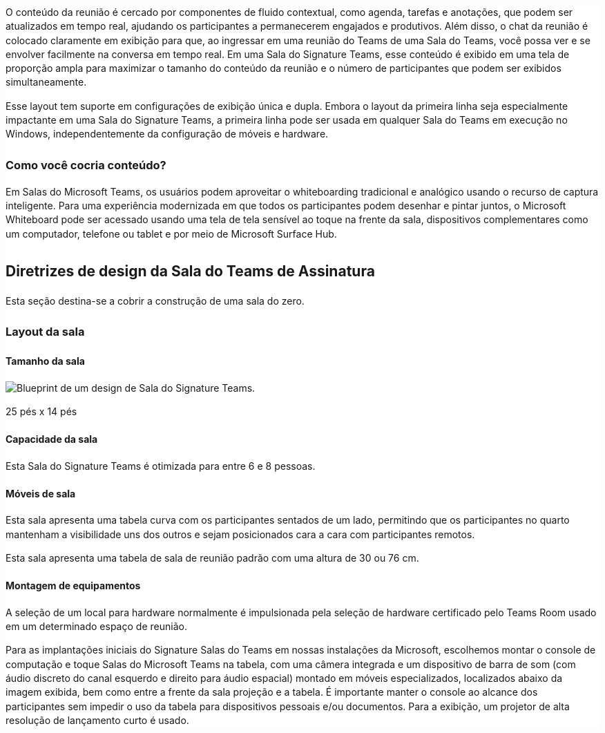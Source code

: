 O conteúdo da reunião é cercado por componentes de fluido contextual, como agenda, tarefas e anotações, que podem ser atualizados em tempo real, ajudando os participantes a permanecerem engajados e produtivos. Além disso, o chat da reunião é colocado claramente em exibição para que, ao ingressar em uma reunião do Teams de uma Sala do Teams, você possa ver e se envolver facilmente na conversa em tempo real. Em uma Sala do Signature Teams, esse conteúdo é exibido em uma tela de proporção ampla para maximizar o tamanho do conteúdo da reunião e o número de participantes que podem ser exibidos simultaneamente.

Esse layout tem suporte em configurações de exibição única e dupla. Embora o layout da primeira linha seja especialmente impactante em uma Sala do Signature Teams, a primeira linha pode ser usada em qualquer Sala do Teams em execução no Windows, independentemente da configuração de móveis e hardware.

### <a name="how-do-you-co-create-content"></a>Como você cocria conteúdo?

Em Salas do Microsoft Teams, os usuários podem aproveitar o whiteboarding tradicional e analógico usando o recurso de captura inteligente. Para uma experiência modernizada em que todos os participantes podem desenhar e pintar juntos, o Microsoft Whiteboard pode ser acessado usando uma tela de tela sensível ao toque na frente da sala, dispositivos complementares como um computador, telefone ou tablet e por meio de Microsoft Surface Hub.

## <a name="signature-teams-room-design-guidance"></a>Diretrizes de design da Sala do Teams de Assinatura

Esta seção destina-se a cobrir a construção de uma sala do zero.

### <a name="room-layout"></a>Layout da sala

#### <a name="room-size"></a>Tamanho da sala

![Blueprint de um design de Sala do Signature Teams.](../media/emr10.png)

25 pés x 14 pés

#### <a name="room-capacity"></a>Capacidade da sala

Esta Sala do Signature Teams é otimizada para entre 6 e 8 pessoas.

#### <a name="room-furniture"></a>Móveis de sala

Esta sala apresenta uma tabela curva com os participantes sentados de um lado, permitindo que os participantes no quarto mantenham a visibilidade uns dos outros e sejam posicionados cara a cara com participantes remotos.

Esta sala apresenta uma tabela de sala de reunião padrão com uma altura de 30 ou 76 cm.

#### <a name="equipment-mounting"></a>Montagem de equipamentos

A seleção de um local para hardware normalmente é impulsionada pela seleção de hardware certificado pelo Teams Room usado em um determinado espaço de reunião.

Para as implantações iniciais do Signature Salas do Teams em nossas instalações da Microsoft, escolhemos montar o console de computação e toque Salas do Microsoft Teams na tabela, com uma câmera integrada e um dispositivo de barra de som (com áudio discreto do canal esquerdo e direito para áudio espacial) montado em móveis especializados, localizados abaixo da imagem exibida, bem como entre a frente da sala  projeção e a tabela. É importante manter o console ao alcance dos participantes sem impedir o uso da tabela para dispositivos pessoais e/ou documentos. Para a exibição, um projetor de alta resolução de lançamento curto é usado.
